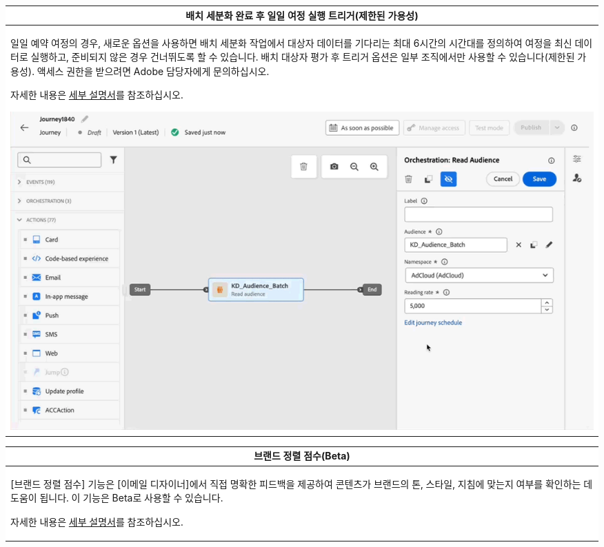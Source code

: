 </tbody>
</table>

<table>
<thead>
<tr>
<th><strong>배치 세분화 완료 후 일일 여정 실행 트리거(제한된 가용성)</strong><br/></th>
</tr>
</thead>
<tbody>
<tr>
<td>
<p>일일 예약 여정의 경우, 새로운 옵션을 사용하면 배치 세분화 작업에서 대상자 데이터를 기다리는 최대 6시간의 시간대를 정의하여 여정을 최신 데이터로 실행하고, 준비되지 않은 경우 건너뛰도록 할 수 있습니다. 배치 대상자 평가 후 트리거 옵션은 일부 조직에서만 사용할 수 있습니다(제한된 가용성). 액세스 권한을 받으려면 Adobe 담당자에게 문의하십시오.</p>
<p>자세한 내용은 <a href="../building-journeys/read-audience.md#schedule">세부 설명서</a>를 참조하십시오.</p>
<img src="assets/do-not-localize/trigger-journeys.gif">
</td>
</tr>
</tbody>
</table>



<table>
<thead>
<tr>
<th><strong>브랜드 정렬 점수(Beta)</strong><br/></th>
</tr>
</thead>
<tbody>
<tr>
<td>
<p>[브랜드 정렬 점수] 기능은 [이메일 디자이너]에서 직접 명확한 피드백을 제공하여 콘텐츠가 브랜드의 톤, 스타일, 지침에 맞는지 여부를 확인하는 데 도움이 됩니다. 이 기능은 Beta로 사용할 수 있습니다.</p>
<p>자세한 내용은 <a href="../content-management/brands-score.md">세부 설명서</a>를 참조하십시오.</p>